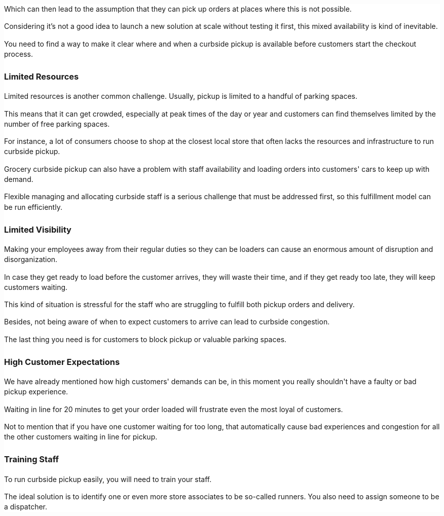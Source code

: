 Which can then lead to the assumption that they can pick up orders at places where this is not possible.

Considering it’s not a good idea to launch a new solution at scale without testing it first, this mixed availability is kind of inevitable.

You need to find a way to make it clear where and when a curbside pickup is available before customers start the checkout process.

### Limited Resources

Limited resources is another common challenge. Usually, pickup is limited to a handful of parking spaces.

This means that it can get crowded, especially at peak times of the day or year and customers can find themselves limited by the number of free parking spaces.

For instance, a lot of consumers choose to shop at the closest local store that often lacks the resources and infrastructure to run curbside pickup.

Grocery curbside pickup can also have a problem with staff availability and loading orders into customers' cars to keep up with demand.

Flexible managing and allocating curbside staff is a serious challenge that must be addressed first, so this fulfillment model can be run efficiently.

### Limited Visibility

Making your employees away from their regular duties so they can be loaders can cause an enormous amount of disruption and disorganization.

In case they get ready to load before the customer arrives, they will waste their time, and if they get ready too late, they will keep customers waiting.

This kind of situation is stressful for the staff who are struggling to fulfill both pickup orders and delivery.

Besides, not being aware of when to expect customers to arrive can lead to curbside congestion.

The last thing you need is for customers to block pickup or valuable parking spaces.

### High Customer Expectations

We have already mentioned how high customers' demands can be, in this moment you really shouldn't have a faulty or bad pickup experience.

Waiting in line for 20 minutes to get your order loaded will frustrate even the most loyal of customers.

Not to mention that if you have one customer waiting for too long, that automatically cause bad experiences and congestion for all the other customers waiting in line for pickup.

### Training Staff

To run curbside pickup easily, you will need to train your staff.

The ideal solution is to identify one or even more store associates to be so-called runners. You also need to assign someone to be a dispatcher.
